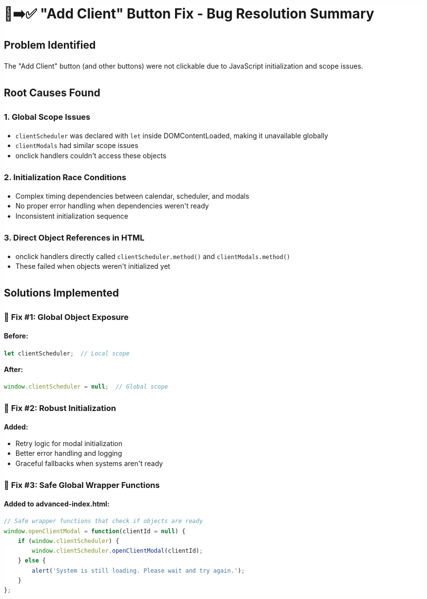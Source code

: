 # 🐛➡️✅ "Add Client" Button Fix - Bug Resolution Summary

## Problem Identified
The "Add Client" button (and other buttons) were not clickable due to JavaScript initialization and scope issues.

## Root Causes Found

### 1. **Global Scope Issues**
- `clientScheduler` was declared with `let` inside DOMContentLoaded, making it unavailable globally
- `clientModals` had similar scope issues
- onclick handlers couldn't access these objects

### 2. **Initialization Race Conditions**  
- Complex timing dependencies between calendar, scheduler, and modals
- No proper error handling when dependencies weren't ready
- Inconsistent initialization sequence

### 3. **Direct Object References in HTML**
- onclick handlers directly called `clientScheduler.method()` and `clientModals.method()`
- These failed when objects weren't initialized yet

## Solutions Implemented

### 🔧 **Fix #1: Global Object Exposure**
**Before:**
```javascript
let clientScheduler;  // Local scope
```

**After:**
```javascript
window.clientScheduler = null;  // Global scope
```

### 🔧 **Fix #2: Robust Initialization**
**Added:**
- Retry logic for modal initialization
- Better error handling and logging
- Graceful fallbacks when systems aren't ready

### 🔧 **Fix #3: Safe Global Wrapper Functions**
**Added to advanced-index.html:**
```javascript
// Safe wrapper functions that check if objects are ready
window.openClientModal = function(clientId = null) {
    if (window.clientScheduler) {
        window.clientScheduler.openClientModal(clientId);
    } else {
        alert('System is still loading. Please wait and try again.');
    }
};
```

